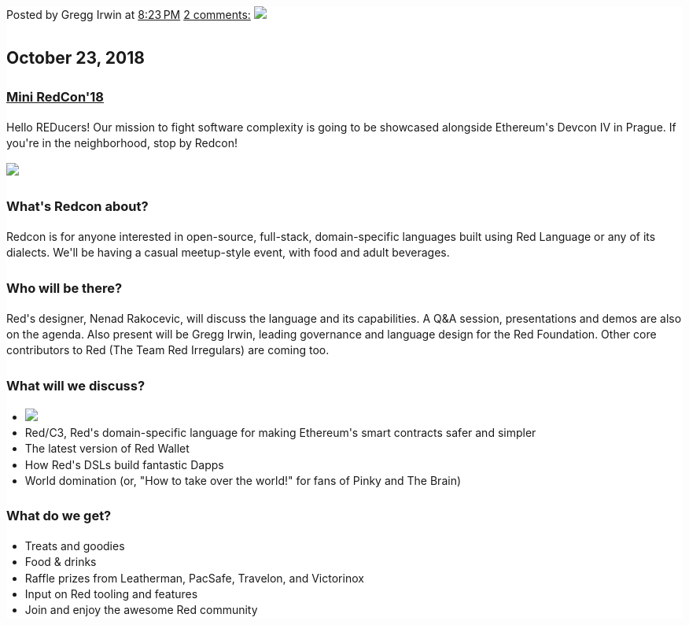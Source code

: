 Posted by Gregg Irwin at [8:23 PM](https://www.red-lang.org/2018/11/redcon-1-and-ethereum-devcon-4-world.html "permanent link") [2 comments:](https://www.red-lang.org/2018/11/redcon-1-and-ethereum-devcon-4-world.html#comment-form) [![](https://resources.blogblog.com/img/icon18_edit_allbkg.gif)](https://www.blogger.com/post-edit.g?blogID=5936111837781935054&postID=3373200562549575590&from=pencil "Edit Post")

## October 23, 2018

[]()

### [Mini RedCon'18](https://www.red-lang.org/2018/10/mini-redcon18.html)

Hello REDucers! Our mission to fight software complexity is going to be showcased alongside Ethereum's Devcon IV in Prague. If you're in the neighborhood, stop by Redcon!

[![](https://blogger.googleusercontent.com/img/b/R29vZ2xl/AVvXsEi79IeJuOMwoA7EABxm8XMBO3hKhVJBEsT4bgeTY3mV2pAt_q_ZXAPttwXwHmUnQbAdZ78shMpbh73mBTXEjZv_ycncwbqLmlRNDXSJAuUdCfRvngw5ZDG889CpkMziA4U__XoskcfWxnE/s320/redconflyer1.png)](https://blogger.googleusercontent.com/img/b/R29vZ2xl/AVvXsEi79IeJuOMwoA7EABxm8XMBO3hKhVJBEsT4bgeTY3mV2pAt_q_ZXAPttwXwHmUnQbAdZ78shMpbh73mBTXEjZv_ycncwbqLmlRNDXSJAuUdCfRvngw5ZDG889CpkMziA4U__XoskcfWxnE/s1600/redconflyer1.png)

### What's Redcon about?

Redcon is for anyone interested in open-source, full-stack, domain-specific languages built using Red Language or any of its dialects. We'll be having a casual meetup-style event, with food and adult beverages.

### Who will be there?

Red's designer, Nenad Rakocevic, will discuss the language and its capabilities. A Q&amp;A session, presentations and demos are also on the agenda. Also present will be Gregg Irwin, leading governance and language design for the Red Foundation. Other core contributors to Red (The Team Red Irregulars) are coming too.

### What will we discuss?

- [![](https://blogger.googleusercontent.com/img/b/R29vZ2xl/AVvXsEhoStD9ih13Q4hsAmwtwvABZL8QoTuGe7deTTu-DCgVNz7eMvmad4cum7CmQGN1zhdyJvfjkA6K4EhNevChdNJbeEeuBqS6pL4hT_ASVpMm_heUXNPsIZ4ckVqoJZPxH6_NjxW7met9F58/s320/redconflyer2.png)](https://blogger.googleusercontent.com/img/b/R29vZ2xl/AVvXsEhoStD9ih13Q4hsAmwtwvABZL8QoTuGe7deTTu-DCgVNz7eMvmad4cum7CmQGN1zhdyJvfjkA6K4EhNevChdNJbeEeuBqS6pL4hT_ASVpMm_heUXNPsIZ4ckVqoJZPxH6_NjxW7met9F58/s1600/redconflyer2.png)
- Red/C3, Red's domain-specific language for making Ethereum's smart contracts safer and simpler
- The latest version of Red Wallet
- How Red's DSLs build fantastic Dapps
- World domination (or, "How to take over the world!" for fans of Pinky and The Brain)

### What do we get?

- Treats and goodies
- Food &amp; drinks
- Raffle prizes from Leatherman, PacSafe, Travelon, and Victorinox
- Input on Red tooling and features
- Join and enjoy the awesome Red community
